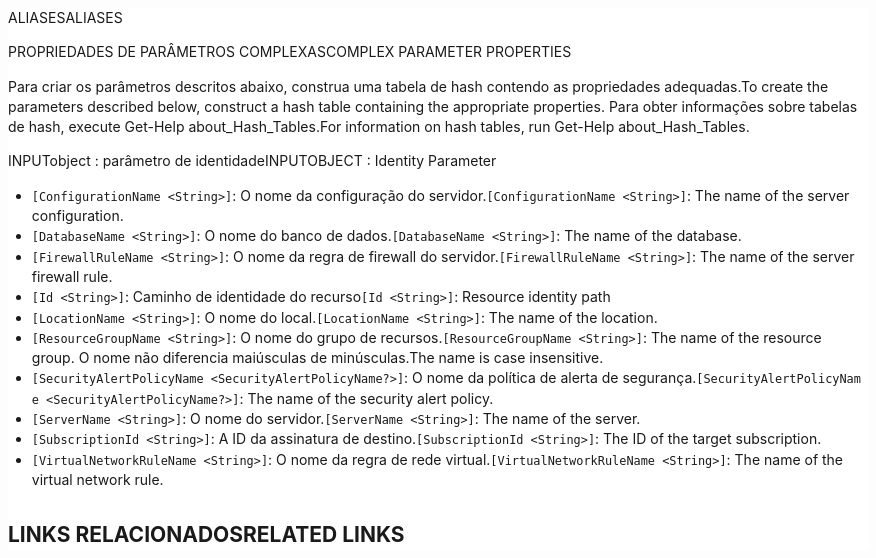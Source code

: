 <span data-ttu-id="0da24-137">ALIASES</span><span class="sxs-lookup"><span data-stu-id="0da24-137">ALIASES</span></span>

<span data-ttu-id="0da24-138">PROPRIEDADES DE PARÂMETROS COMPLEXAS</span><span class="sxs-lookup"><span data-stu-id="0da24-138">COMPLEX PARAMETER PROPERTIES</span></span>

<span data-ttu-id="0da24-139">Para criar os parâmetros descritos abaixo, construa uma tabela de hash contendo as propriedades adequadas.</span><span class="sxs-lookup"><span data-stu-id="0da24-139">To create the parameters described below, construct a hash table containing the appropriate properties.</span></span> <span data-ttu-id="0da24-140">Para obter informações sobre tabelas de hash, execute Get-Help about_Hash_Tables.</span><span class="sxs-lookup"><span data-stu-id="0da24-140">For information on hash tables, run Get-Help about_Hash_Tables.</span></span>


<span data-ttu-id="0da24-141">INPUTobject <IMySqlIdentity> : parâmetro de identidade</span><span class="sxs-lookup"><span data-stu-id="0da24-141">INPUTOBJECT <IMySqlIdentity>: Identity Parameter</span></span>
  - <span data-ttu-id="0da24-142">`[ConfigurationName <String>]`: O nome da configuração do servidor.</span><span class="sxs-lookup"><span data-stu-id="0da24-142">`[ConfigurationName <String>]`: The name of the server configuration.</span></span>
  - <span data-ttu-id="0da24-143">`[DatabaseName <String>]`: O nome do banco de dados.</span><span class="sxs-lookup"><span data-stu-id="0da24-143">`[DatabaseName <String>]`: The name of the database.</span></span>
  - <span data-ttu-id="0da24-144">`[FirewallRuleName <String>]`: O nome da regra de firewall do servidor.</span><span class="sxs-lookup"><span data-stu-id="0da24-144">`[FirewallRuleName <String>]`: The name of the server firewall rule.</span></span>
  - <span data-ttu-id="0da24-145">`[Id <String>]`: Caminho de identidade do recurso</span><span class="sxs-lookup"><span data-stu-id="0da24-145">`[Id <String>]`: Resource identity path</span></span>
  - <span data-ttu-id="0da24-146">`[LocationName <String>]`: O nome do local.</span><span class="sxs-lookup"><span data-stu-id="0da24-146">`[LocationName <String>]`: The name of the location.</span></span>
  - <span data-ttu-id="0da24-147">`[ResourceGroupName <String>]`: O nome do grupo de recursos.</span><span class="sxs-lookup"><span data-stu-id="0da24-147">`[ResourceGroupName <String>]`: The name of the resource group.</span></span> <span data-ttu-id="0da24-148">O nome não diferencia maiúsculas de minúsculas.</span><span class="sxs-lookup"><span data-stu-id="0da24-148">The name is case insensitive.</span></span>
  - <span data-ttu-id="0da24-149">`[SecurityAlertPolicyName <SecurityAlertPolicyName?>]`: O nome da política de alerta de segurança.</span><span class="sxs-lookup"><span data-stu-id="0da24-149">`[SecurityAlertPolicyName <SecurityAlertPolicyName?>]`: The name of the security alert policy.</span></span>
  - <span data-ttu-id="0da24-150">`[ServerName <String>]`: O nome do servidor.</span><span class="sxs-lookup"><span data-stu-id="0da24-150">`[ServerName <String>]`: The name of the server.</span></span>
  - <span data-ttu-id="0da24-151">`[SubscriptionId <String>]`: A ID da assinatura de destino.</span><span class="sxs-lookup"><span data-stu-id="0da24-151">`[SubscriptionId <String>]`: The ID of the target subscription.</span></span>
  - <span data-ttu-id="0da24-152">`[VirtualNetworkRuleName <String>]`: O nome da regra de rede virtual.</span><span class="sxs-lookup"><span data-stu-id="0da24-152">`[VirtualNetworkRuleName <String>]`: The name of the virtual network rule.</span></span>

## <span data-ttu-id="0da24-153">LINKS RELACIONADOS</span><span class="sxs-lookup"><span data-stu-id="0da24-153">RELATED LINKS</span></span>

